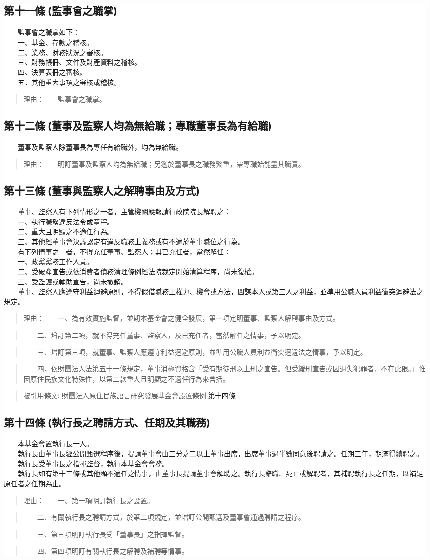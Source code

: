 

第十一條 (監事會之職掌)
-----------------------
　　監事會之職掌如下：  
　　一、基金、存款之稽核。  
　　二、業務、財務狀況之審核。  
　　三、財務帳冊、文件及財產資料之稽核。  
　　四、決算表冊之審核。  
　　五、其他重大事項之審核或稽核。  
> 理由：　　監事會之職掌。



第十二條 (董事及監察人均為無給職；專職董事長為有給職)
-----------------------------------------------------
　　董事及監察人除董事長為專任有給職外，均為無給職。  
> 理由：　　明訂董事及監察人均為無給職；另鑑於董事長之職務繁重，需專職始能盡其職責。



第十三條 (董事與監察人之解聘事由及方式)
---------------------------------------
　　董事、監察人有下列情形之一者，主管機關應報請行政院院長解聘之：  
　　一、執行職務違反法令或章程。  
　　二、重大且明顯之不適任行為。  
　　三、其他經董事會決議認定有違反職務上義務或有不適於董事職位之行為。  
　　有下列情事之一者，不得充任董事、監察人；其已充任者，當然解任：  
　　一、政黨黨務工作人員。  
　　二、受破產宣告或依消費者債務清理條例經法院裁定開始清算程序，尚未復權。  
　　三、受監護或輔助宣告，尚未撤銷。  
　　董事、監察人應遵守利益迴避原則，不得假借職務上權力、機會或方法，圖謀本人或第三人之利益，並準用公職人員利益衝突迴避法之規定。  
> 理由：　　一、為有效實施監督，並期本基金會之健全發展，第一項定明董事、監察人解聘事由及方式。

> 　　二、增訂第二項，就不得充任董事、監察人，及已充任者，當然解任之情事，予以明定。

> 　　三、增訂第三項，就董事、監察人應遵守利益迴避原則，並準用公職人員利益衝突迴避法之情事，予以明定。

> 　　四、依財團法人法第五十一條規定，董事消極資格含「受有期徒刑以上刑之宣告。但受緩刑宣告或因過失犯罪者，不在此限。」惟因原住民族文化特殊性，以第二款重大且明顯之不適任行為來含括。

> 被引用條文: 財團法人原住民族語言研究發展基金會設置條例 [第十四條](../../原住民族/原民文教/財團法人原住民族語言研究發展基金會設置條例.md#第十四條-執行長之聘請方式、任期及其職務)



第十四條 (執行長之聘請方式、任期及其職務)
-----------------------------------------
　　本基金會置執行長一人。  
　　執行長由董事長經公開甄選程序後，提請董事會由三分之二以上董事出席，出席董事過半數同意後聘請之。任期三年，期滿得續聘之。  
　　執行長受董事長之指揮監督，執行本基金會會務。  
　　執行長如有第十三條或其他顯不適任之情事，由董事長提請董事會解聘之。執行長辭職、死亡或解聘者，其補聘執行長之任期，以補足原任者之任期為止。  
> 理由：　　一、第一項明訂執行長之設置。

> 　　二、有關執行長之聘請方式，於第二項規定，並增訂公開甄選及董事會通過聘請之程序。

> 　　三、第三項明訂執行長受「董事長」之指揮監督。

> 　　四、第四項明訂有關執行長之解聘及補聘等情事。
